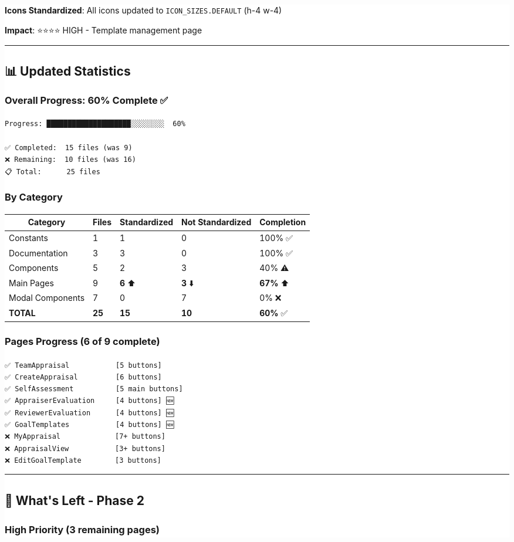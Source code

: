 **Icons Standardized**: All icons updated to `ICON_SIZES.DEFAULT` (h-4 w-4)

**Impact**: ⭐⭐⭐⭐ HIGH - Template management page

---

## 📊 Updated Statistics

### Overall Progress: **60% Complete** ✅

```
Progress: ████████████████████░░░░░░░░  60%

✅ Completed:  15 files (was 9)
❌ Remaining:  10 files (was 16)
📋 Total:      25 files
```

### By Category

| Category         | Files  | Standardized | Not Standardized | Completion |
| ---------------- | ------ | ------------ | ---------------- | ---------- |
| Constants        | 1      | 1            | 0                | 100% ✅    |
| Documentation    | 3      | 3            | 0                | 100% ✅    |
| Components       | 5      | 2            | 3                | 40% ⚠️     |
| Main Pages       | 9      | **6** ⬆️     | **3** ⬇️         | **67%** ⬆️ |
| Modal Components | 7      | 0            | 7                | 0% ❌      |
| **TOTAL**        | **25** | **15**       | **10**           | **60%** ✅ |

### Pages Progress (6 of 9 complete)

```
✅ TeamAppraisal           [5 buttons]
✅ CreateAppraisal         [6 buttons]
✅ SelfAssessment          [5 main buttons]
✅ AppraiserEvaluation     [4 buttons] 🆕
✅ ReviewerEvaluation      [4 buttons] 🆕
✅ GoalTemplates           [4 buttons] 🆕
❌ MyAppraisal             [7+ buttons]
❌ AppraisalView           [3+ buttons]
❌ EditGoalTemplate        [3 buttons]
```

---

## 🎯 What's Left - Phase 2

### High Priority (3 remaining pages)
